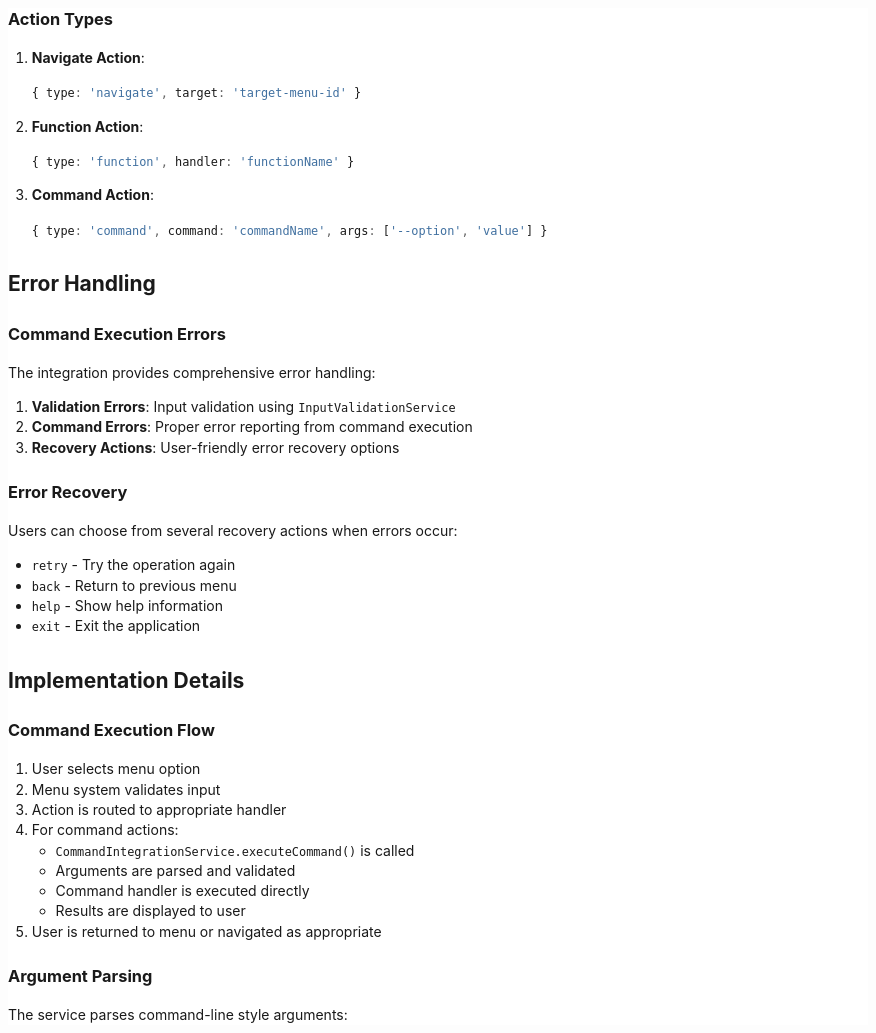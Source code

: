 ### Action Types

1. **Navigate Action**:
   ```typescript
   { type: 'navigate', target: 'target-menu-id' }
   ```

2. **Function Action**:
   ```typescript
   { type: 'function', handler: 'functionName' }
   ```

3. **Command Action**:
   ```typescript
   { type: 'command', command: 'commandName', args: ['--option', 'value'] }
   ```

## Error Handling

### Command Execution Errors

The integration provides comprehensive error handling:

1. **Validation Errors**: Input validation using `InputValidationService`
2. **Command Errors**: Proper error reporting from command execution
3. **Recovery Actions**: User-friendly error recovery options

### Error Recovery

Users can choose from several recovery actions when errors occur:
- `retry` - Try the operation again
- `back` - Return to previous menu
- `help` - Show help information
- `exit` - Exit the application

## Implementation Details

### Command Execution Flow

1. User selects menu option
2. Menu system validates input
3. Action is routed to appropriate handler
4. For command actions:
   - `CommandIntegrationService.executeCommand()` is called
   - Arguments are parsed and validated
   - Command handler is executed directly
   - Results are displayed to user
5. User is returned to menu or navigated as appropriate

### Argument Parsing

The service parses command-line style arguments:
